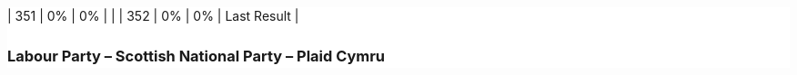 | 351 | 0% | 0% |  |
| 352 | 0% | 0% | Last Result |

### Labour Party – Scottish National Party – Plaid Cymru

